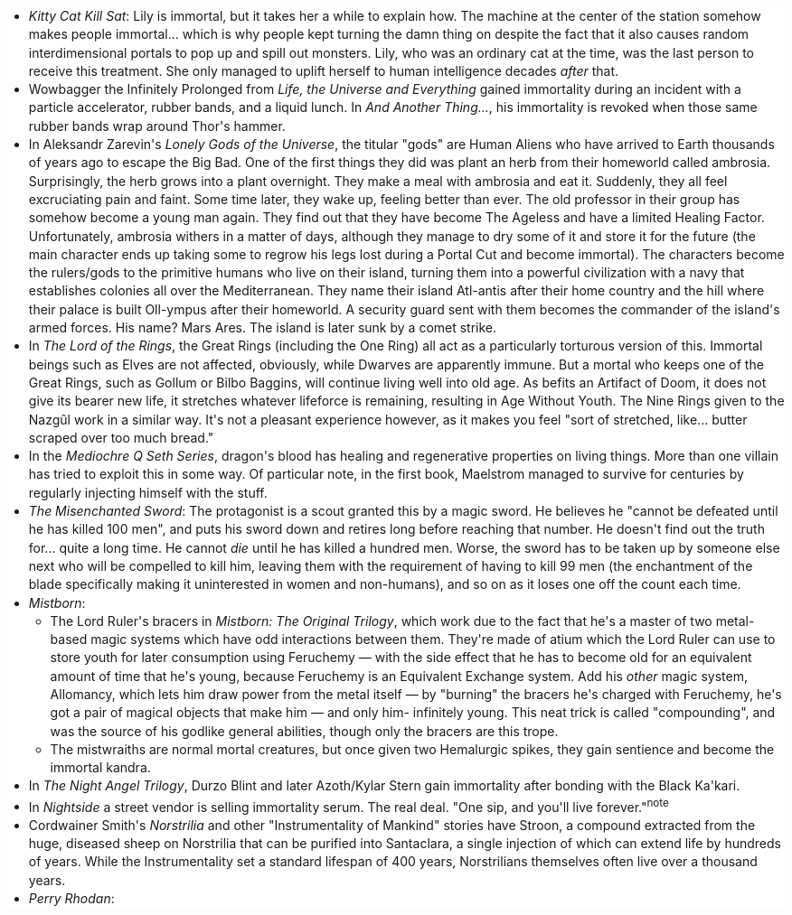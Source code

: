 -   _Kitty Cat Kill Sat_: Lily is immortal, but it takes her a while to explain how. The machine at the center of the station somehow makes people immortal... which is why people kept turning the damn thing on despite the fact that it also causes random interdimensional portals to pop up and spill out monsters. Lily, who was an ordinary cat at the time, was the last person to receive this treatment. She only managed to uplift herself to human intelligence decades _after_ that.
-   Wowbagger the Infinitely Prolonged from _Life, the Universe and Everything_ gained immortality during an incident with a particle accelerator, rubber bands, and a liquid lunch. In _And Another Thing..._, his immortality is revoked when those same rubber bands wrap around Thor's hammer.
-   In Aleksandr Zarevin's _Lonely Gods of the Universe_, the titular "gods" are Human Aliens who have arrived to Earth thousands of years ago to escape the Big Bad. One of the first things they did was plant an herb from their homeworld called ambrosia. Surprisingly, the herb grows into a plant overnight. They make a meal with ambrosia and eat it. Suddenly, they all feel excruciating pain and faint. Some time later, they wake up, feeling better than ever. The old professor in their group has somehow become a young man again. They find out that they have become The Ageless and have a limited Healing Factor. Unfortunately, ambrosia withers in a matter of days, although they manage to dry some of it and store it for the future (the main character ends up taking some to regrow his legs lost during a Portal Cut and become immortal). The characters become the rulers/gods to the primitive humans who live on their island, turning them into a powerful civilization with a navy that establishes colonies all over the Mediterranean. They name their island Atl-antis after their home country and the hill where their palace is built Oll-ympus after their homeworld. A security guard sent with them becomes the commander of the island's armed forces. His name? Mars Ares. The island is later sunk by a comet strike.
-   In _The Lord of the Rings_, the Great Rings (including the One Ring) all act as a particularly torturous version of this. Immortal beings such as Elves are not affected, obviously, while Dwarves are apparently immune. But a mortal who keeps one of the Great Rings, such as Gollum or Bilbo Baggins, will continue living well into old age. As befits an Artifact of Doom, it does not give its bearer new life, it stretches whatever lifeforce is remaining, resulting in Age Without Youth. The Nine Rings given to the Nazgûl work in a similar way. It's not a pleasant experience however, as it makes you feel "sort of stretched, like... butter scraped over too much bread."
-   In the _Mediochre Q Seth Series_, dragon's blood has healing and regenerative properties on living things. More than one villain has tried to exploit this in some way. Of particular note, in the first book, Maelstrom managed to survive for centuries by regularly injecting himself with the stuff.
-   _The Misenchanted Sword_: The protagonist is a scout granted this by a magic sword. He believes he "cannot be defeated until he has killed 100 men", and puts his sword down and retires long before reaching that number. He doesn't find out the truth for... quite a long time. He cannot _die_ until he has killed a hundred men. Worse, the sword has to be taken up by someone else next who will be compelled to kill him, leaving them with the requirement of having to kill 99 men (the enchantment of the blade specifically making it uninterested in women and non-humans), and so on as it loses one off the count each time.
-   _Mistborn_:
    -   The Lord Ruler's bracers in _Mistborn: The Original Trilogy_, which work due to the fact that he's a master of two metal-based magic systems which have odd interactions between them. They're made of atium which the Lord Ruler can use to store youth for later consumption using Feruchemy — with the side effect that he has to become old for an equivalent amount of time that he's young, because Feruchemy is an Equivalent Exchange system. Add his _other_ magic system, Allomancy, which lets him draw power from the metal itself — by "burning" the bracers he's charged with Feruchemy, he's got a pair of magical objects that make him — and only him- infinitely young. This neat trick is called "compounding", and was the source of his godlike general abilities, though only the bracers are this trope.
    -   The mistwraiths are normal mortal creatures, but once given two Hemalurgic spikes, they gain sentience and become the immortal kandra.
-   In _The Night Angel Trilogy_, Durzo Blint and later Azoth/Kylar Stern gain immortality after bonding with the Black Ka'kari.
-   In _Nightside_ a street vendor is selling immortality serum. The real deal. "One sip, and you'll live forever."<sup>note&nbsp;</sup> 
-   Cordwainer Smith's _Norstrilia_ and other "Instrumentality of Mankind" stories have Stroon, a compound extracted from the huge, diseased sheep on Norstrilia that can be purified into Santaclara, a single injection of which can extend life by hundreds of years. While the Instrumentality set a standard lifespan of 400 years, Norstrilians themselves often live over a thousand years.
-   _Perry Rhodan_: